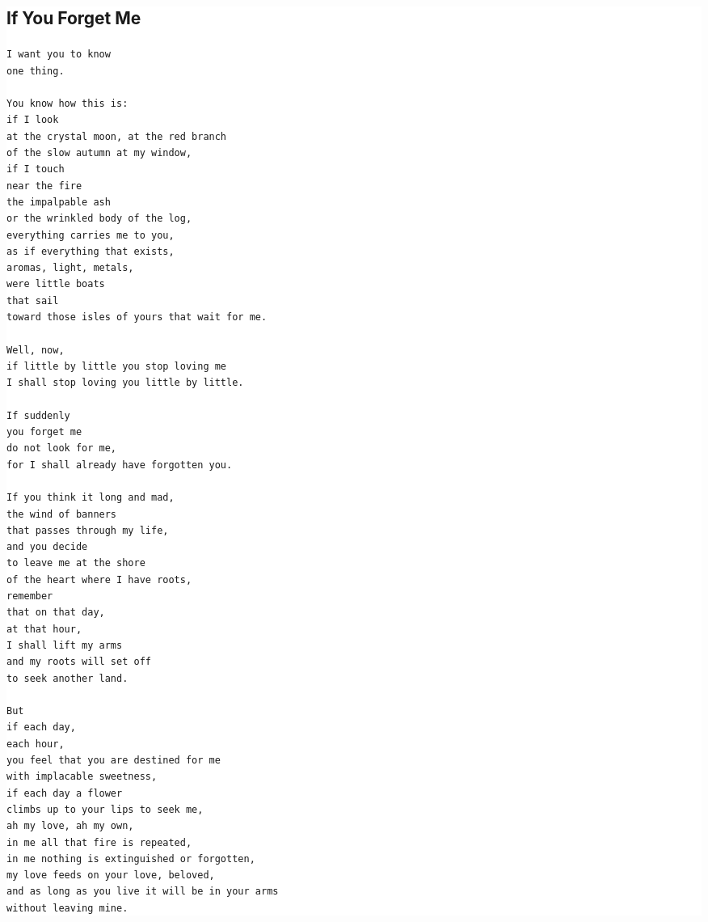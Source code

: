 
## If You Forget Me
```
I want you to know 
one thing. 

You know how this is: 
if I look 
at the crystal moon, at the red branch 
of the slow autumn at my window, 
if I touch 
near the fire 
the impalpable ash 
or the wrinkled body of the log, 
everything carries me to you, 
as if everything that exists, 
aromas, light, metals, 
were little boats 
that sail 
toward those isles of yours that wait for me. 

Well, now, 
if little by little you stop loving me 
I shall stop loving you little by little. 

If suddenly 
you forget me 
do not look for me, 
for I shall already have forgotten you. 

If you think it long and mad, 
the wind of banners 
that passes through my life, 
and you decide 
to leave me at the shore 
of the heart where I have roots, 
remember 
that on that day, 
at that hour, 
I shall lift my arms 
and my roots will set off 
to seek another land. 

But 
if each day, 
each hour, 
you feel that you are destined for me 
with implacable sweetness, 
if each day a flower 
climbs up to your lips to seek me, 
ah my love, ah my own, 
in me all that fire is repeated, 
in me nothing is extinguished or forgotten, 
my love feeds on your love, beloved, 
and as long as you live it will be in your arms 
without leaving mine.
```
